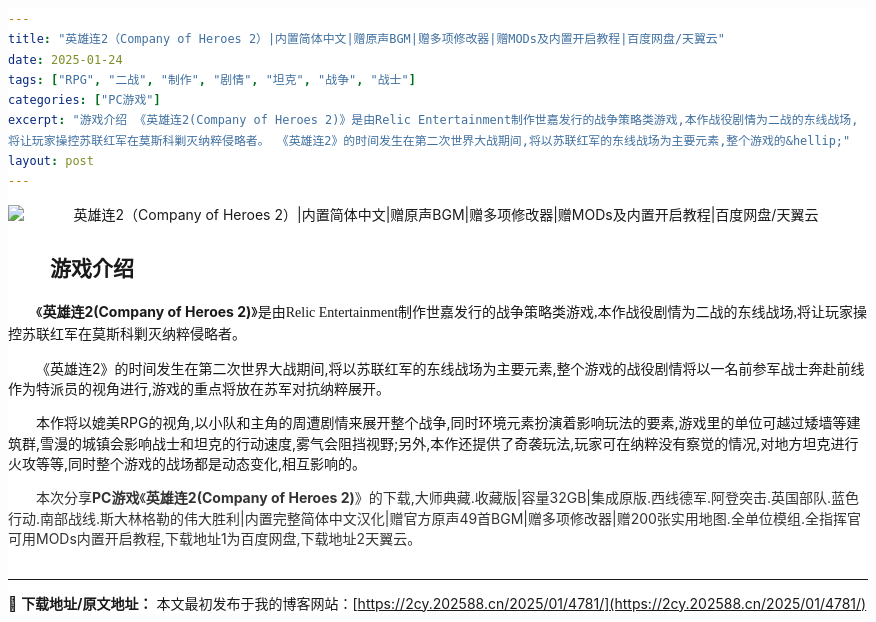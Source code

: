 ```yaml
---
title: "英雄连2（Company of Heroes 2）|内置简体中文|赠原声BGM|赠多项修改器|赠MODs及内置开启教程|百度网盘/天翼云"
date: 2025-01-24
tags: ["RPG", "二战", "制作", "剧情", "坦克", "战争", "战士"]
categories: ["PC游戏"]
excerpt: "游戏介绍 《英雄连2(Company of Heroes 2)》是由Relic Entertainment制作世嘉发行的战争策略类游戏,本作战役剧情为二战的东线战场,将让玩家操控苏联红军在莫斯科剿灭纳粹侵略者。 《英雄连2》的时间发生在第二次世界大战期间,将以苏联红军的东线战场为主要元素,整个游戏的&hellip;"
layout: post
---
```


<div>
<div></div>
<div>
<p style="text-align: center;"><img style="display: block; margin-left: auto; margin-right: auto; width: 100%; height: auto;" src="https://2cy.202588.cn/wp-content/uploads/2025/01/20250125_6794b845e9b11.webp" alt="英雄连2（Company of Heroes 2）|内置简体中文|赠原声BGM|赠多项修改器|赠MODs及内置开启教程|百度网盘/天翼云" /></p>

<h2 style="white-space: normal; text-indent: 2em; text-align: left;">游戏介绍</h2>
<p style="white-space: normal; text-indent: 2em; text-align: left;"><span style="background-color: #ffffff;">《<strong>英雄连2(Company of Heroes 2)</strong>》<span style="font-family: 'Microsoft YaHei'; white-space: pre-wrap; background-color: #ffffff;">是由Relic Entertainment制作世嘉发行的战争策略类游戏,本作战役剧情为二战的东线战场,将让玩家操控苏联红军在莫斯科剿灭纳粹侵略者。</span></span></p>
<p style="white-space: normal; text-indent: 2em; text-align: left;">《英雄连2》的时间发生在第二次世界大战期间,将以苏联红军的东线战场为主要元素,整个游戏的战役剧情将以一名前参军战士奔赴前线作为特派员的视角进行,游戏的重点将放在苏军对抗纳粹展开。</p>
<p style="white-space: normal; text-indent: 2em; text-align: left;">本作将以媲美RPG的视角,以小队和主角的周遭剧情来展开整个战争,同时环境元素扮演着影响玩法的要素,游戏里的单位可越过矮墙等建筑群,雪漫的城镇会影响战士和坦克的行动速度,雾气会阻挡视野;另外,本作还提供了奇袭玩法,玩家可在纳粹没有察觉的情况,对地方坦克进行火攻等等,同时整个游戏的战场都是动态变化,相互影响的。</p>
<p style="white-space: normal; text-indent: 2em; text-align: left;"><span style="color: #333333; text-indent: 2em; background-color: #ffffff;">本次分享<strong>PC游戏</strong>《</span><strong style="color: #333333; text-indent: 2em; background-color: #ffffff;">英雄连2(Company of Heroes 2)</strong><span style="color: #333333; text-indent: 2em; background-color: #ffffff;">》的</span><span style="color: #333333; text-indent: 2em; background-color: #ffffff;">下载,大师典藏.收藏版|容量32GB|集成原版.西线德军.阿登突击.英国部队.蓝色行动.南部战线.斯大林格勒的伟大胜利|内置完整简体中文汉化|赠官方原声49首BGM|赠多项修改器|赠200张实用地图.全单位模组.全指挥官可用MODs内置开启教程,下载地址1为百度网盘,下载地址2天翼云。</span></p>

<h2 style="white-space: normal; text-indent: 2em; text-align: left;"></h2>
</div>
</div>

---
📖 **下载地址/原文地址：** 本文最初发布于我的博客网站：[https://2cy.202588.cn/2025/01/4781/](https://2cy.202588.cn/2025/01/4781/)
